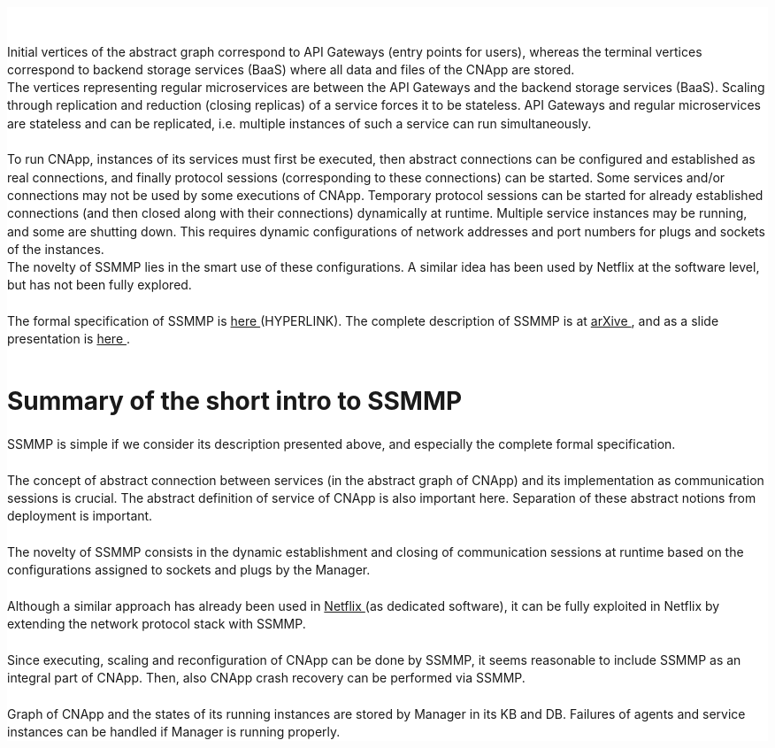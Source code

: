 <br>
<br>
Initial vertices of the abstract graph correspond to API Gateways (entry points for users), whereas the terminal vertices correspond to backend storage services (BaaS) where all data and files of the CNApp are stored. 
<br>
The vertices representing regular microservices are between the API Gateways and the backend storage services (BaaS).
Scaling through replication and reduction (closing replicas) of a service forces it to be stateless. 
API Gateways and regular microservices are stateless and can be replicated, i.e. multiple instances of such a service can run simultaneously. 
<br>
<br>
To run CNApp, instances of its services must first be executed, then abstract connections can be configured and established as real connections, and finally protocol sessions (corresponding to these connections) can be started. 
Some services and/or connections may not be used by some executions of CNApp. Temporary protocol sessions can be started for already established connections (and then closed along with their connections) dynamically at runtime. 
Multiple service instances may be running, and some are shutting down.
This requires dynamic configurations of network addresses and port numbers for plugs and sockets of the instances. 
<br>
The novelty of SSMMP lies in the smart use of these configurations. A similar idea has been used by Netflix at the software level, but has not been fully explored.
<br>
<br>
The formal specification of SSMMP is <a href="https://github.com/DawidBorkowskiUWS/SSMMP-a-simple-protocol-for-Service-Mesh-management/blob/main/SSMMPv2_1_specification.pdf"> here </a> (HYPERLINK). 
The complete description of SSMMP is at <a href="https://arxiv.org/abs/2305.16329"> arXive </a>, and as a slide presentation is <a href="https://github.com/DawidBorkowskiUWS/SSMMP-a-simple-protocol-for-Service-Mesh-management/blob/main/SSMMP_ang.pdf"> here </a>. 

# Summary of the short intro to SSMMP
SSMMP is simple if we consider its description presented above, and especially the complete formal specification. 
<br>
<br>
The concept of abstract connection between services (in the abstract graph of CNApp) and its implementation as communication sessions is crucial. 
The abstract definition of service of CNApp is also important here. 
Separation of these abstract notions from deployment is important. 
<br>
<br>
The novelty of SSMMP consists in the dynamic establishment and closing of communication sessions at runtime based on the configurations assigned to sockets and plugs by the Manager.
<br>
<br>
Although a similar approach has already been used in <a href="https://netflixtechblog.com/zero-configuration-service-mesh-with-on-demand-cluster-discovery-ac6483b52a51?gi=1a42415024ae"> Netflix </a>   (as dedicated software), it can be fully exploited in Netflix by extending the network protocol stack with SSMMP. 
<br>
<br>
Since executing, scaling and reconfiguration of CNApp can be done by SSMMP, it seems reasonable to include SSMMP as an integral part of CNApp. 
Then, also CNApp crash recovery can be performed via SSMMP.
<br>
<br>
Graph of CNApp and the states of its running instances are stored by Manager in its KB and DB. 
Failures of agents and service instances can be handled if Manager is running properly. 